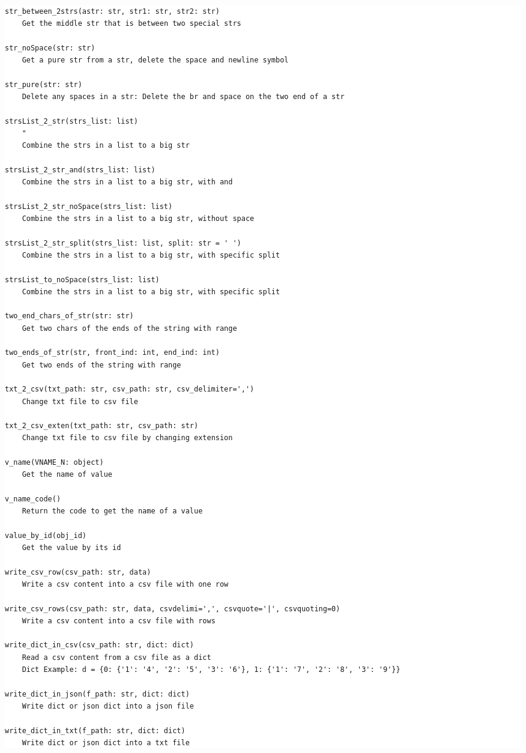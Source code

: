     str_between_2strs(astr: str, str1: str, str2: str)
        Get the middle str that is between two special strs
    
    str_noSpace(str: str)
        Get a pure str from a str, delete the space and newline symbol
    
    str_pure(str: str)
        Delete any spaces in a str: Delete the br and space on the two end of a str
    
    strsList_2_str(strs_list: list)
        "
        Combine the strs in a list to a big str
    
    strsList_2_str_and(strs_list: list)
        Combine the strs in a list to a big str, with and
    
    strsList_2_str_noSpace(strs_list: list)
        Combine the strs in a list to a big str, without space
    
    strsList_2_str_split(strs_list: list, split: str = ' ')
        Combine the strs in a list to a big str, with specific split
    
    strsList_to_noSpace(strs_list: list)
        Combine the strs in a list to a big str, with specific split
    
    two_end_chars_of_str(str: str)
        Get two chars of the ends of the string with range
    
    two_ends_of_str(str, front_ind: int, end_ind: int)
        Get two ends of the string with range
    
    txt_2_csv(txt_path: str, csv_path: str, csv_delimiter=',')
        Change txt file to csv file
    
    txt_2_csv_exten(txt_path: str, csv_path: str)
        Change txt file to csv file by changing extension
    
    v_name(VNAME_N: object)
        Get the name of value
    
    v_name_code()
        Return the code to get the name of a value
    
    value_by_id(obj_id)
        Get the value by its id
    
    write_csv_row(csv_path: str, data)
        Write a csv content into a csv file with one row
    
    write_csv_rows(csv_path: str, data, csvdelimi=',', csvquote='|', csvquoting=0)
        Write a csv content into a csv file with rows
    
    write_dict_in_csv(csv_path: str, dict: dict)
        Read a csv content from a csv file as a dict
        Dict Example: d = {0: {'1': '4', '2': '5', '3': '6'}, 1: {'1': '7', '2': '8', '3': '9'}}
    
    write_dict_in_json(f_path: str, dict: dict)
        Write dict or json dict into a json file
    
    write_dict_in_txt(f_path: str, dict: dict)
        Write dict or json dict into a txt file
    